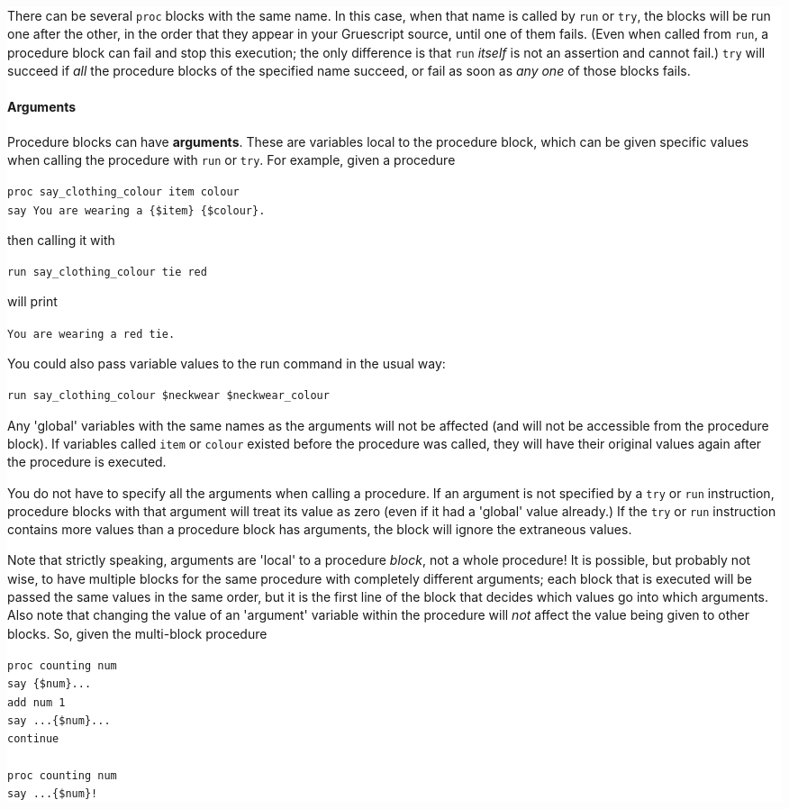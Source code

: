 There can be several `proc` blocks with the same name. In this case,
when that name is called by `run` or `try`, the blocks will be run one
after the other, in the order that they appear in your Gruescript
source, until one of them fails. (Even when called from `run`, a
procedure block can fail and stop this execution; the only difference
is that `run` *itself* is not an assertion and cannot fail.) `try` will
succeed if *all* the procedure blocks of the specified name succeed, or
fail as soon as *any one* of those blocks fails.

#### Arguments

Procedure blocks can have **arguments**. These are variables local to the
procedure block, which can be given specific values when calling the procedure
with `run` or `try`. For example, given a procedure

	proc say_clothing_colour item colour
	say You are wearing a {$item} {$colour}.

then calling it with

	run say_clothing_colour tie red
	
will print

	You are wearing a red tie.

You could also pass variable values to the run command in the usual way:

	run say_clothing_colour $neckwear $neckwear_colour

Any 'global' variables with the same names as the arguments will not be affected
(and will not be accessible from the procedure block). If variables called
`item` or `colour` existed before the procedure was called, they will have their
original values again after the procedure is executed.

You do not have to specify all the arguments when calling a procedure. If an argument is
not specified by a `try` or `run` instruction, procedure blocks with that argument
will treat its value as zero (even if it had a 'global' value already.) If the `try` or
`run` instruction contains more values than a procedure block has arguments, the block will
ignore the extraneous values.

Note that strictly speaking, arguments are 'local' to a procedure *block*, not a whole
procedure! It is possible, but probably not wise, to have multiple blocks for the same
procedure with completely different arguments; each block that is executed will be passed
the same values in the same order, but it is the first line of the block that decides
which values go into which arguments. Also note that changing the value of an 'argument'
variable within the procedure will *not* affect the value being given to other blocks.
So, given  the multi-block procedure

	proc counting num
	say {$num}...
	add num 1
	say ...{$num}...
	continue
	
	proc counting num
	say ...{$num}!
